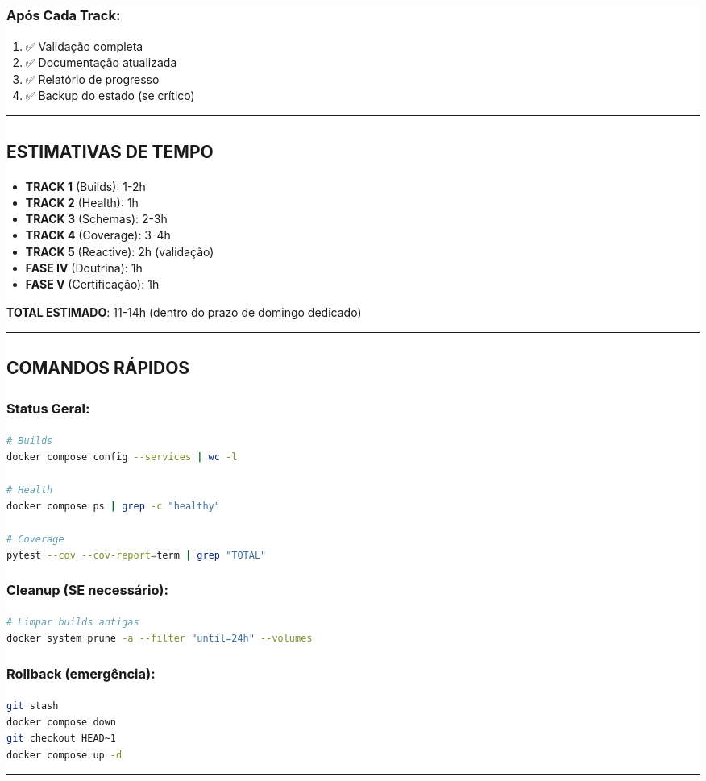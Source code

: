 ### Após Cada Track:
1. ✅ Validação completa
2. ✅ Documentação atualizada
3. ✅ Relatório de progresso
4. ✅ Backup do estado (se crítico)

---

## ESTIMATIVAS DE TEMPO

- **TRACK 1** (Builds): 1-2h
- **TRACK 2** (Health): 1h
- **TRACK 3** (Schemas): 2-3h
- **TRACK 4** (Coverage): 3-4h
- **TRACK 5** (Reactive): 2h (validação)
- **FASE IV** (Doutrina): 1h
- **FASE V** (Certificação): 1h

**TOTAL ESTIMADO**: 11-14h (dentro do prazo de domingo dedicado)

---

## COMANDOS RÁPIDOS

### Status Geral:
```bash
# Builds
docker compose config --services | wc -l

# Health
docker compose ps | grep -c "healthy"

# Coverage
pytest --cov --cov-report=term | grep "TOTAL"
```

### Cleanup (SE necessário):
```bash
# Limpar builds antigas
docker system prune -a --filter "until=24h" --volumes
```

### Rollback (emergência):
```bash
git stash
docker compose down
git checkout HEAD~1
docker compose up -d
```

---
